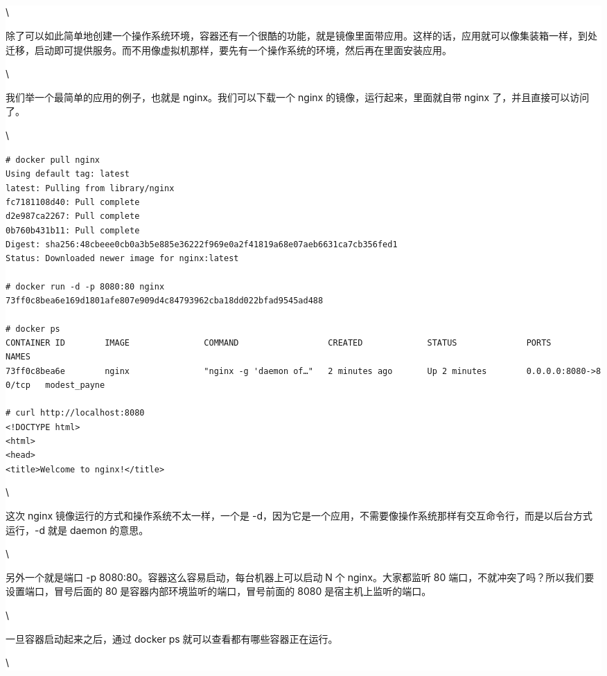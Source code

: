 \


除了可以如此简单地创建一个操作系统环境，容器还有一个很酷的功能，就是镜像里面带应用。这样的话，应用就可以像集装箱一样，到处迁移，启动即可提供服务。而不用像虚拟机那样，要先有一个操作系统的环境，然后再在里面安装应用。

\


我们举一个最简单的应用的例子，也就是 nginx。我们可以下载一个 nginx 的镜像，运行起来，里面就自带 nginx 了，并且直接可以访问了。

\


```
# docker pull nginx
Using default tag: latest
latest: Pulling from library/nginx
fc7181108d40: Pull complete 
d2e987ca2267: Pull complete 
0b760b431b11: Pull complete 
Digest: sha256:48cbeee0cb0a3b5e885e36222f969e0a2f41819a68e07aeb6631ca7cb356fed1
Status: Downloaded newer image for nginx:latest

# docker run -d -p 8080:80 nginx
73ff0c8bea6e169d1801afe807e909d4c84793962cba18dd022bfad9545ad488

# docker ps
CONTAINER ID        IMAGE               COMMAND                  CREATED             STATUS              PORTS                  NAMES
73ff0c8bea6e        nginx               "nginx -g 'daemon of…"   2 minutes ago       Up 2 minutes        0.0.0.0:8080->80/tcp   modest_payne

# curl http://localhost:8080
<!DOCTYPE html>
<html>
<head>
<title>Welcome to nginx!</title>

```

\


这次 nginx 镜像运行的方式和操作系统不太一样，一个是 -d，因为它是一个应用，不需要像操作系统那样有交互命令行，而是以后台方式运行，-d 就是 daemon 的意思。

\


另外一个就是端口 -p 8080:80。容器这么容易启动，每台机器上可以启动 N 个 nginx。大家都监听 80 端口，不就冲突了吗？所以我们要设置端口，冒号后面的 80 是容器内部环境监听的端口，冒号前面的 8080 是宿主机上监听的端口。

\


一旦容器启动起来之后，通过 docker ps 就可以查看都有哪些容器正在运行。

\

